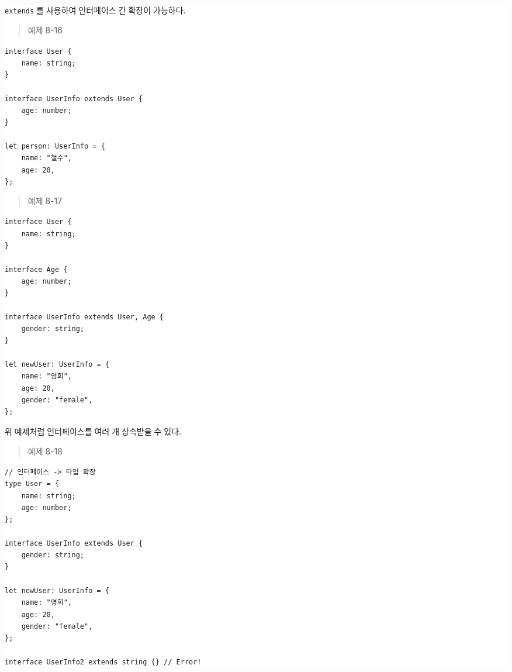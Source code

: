 `extends` 를 사용하여 인터페이스 간 확장이 가능하다.

> 예제 8-16

```tsx
interface User {
    name: string;
}

interface UserInfo extends User {
    age: number;
}

let person: UserInfo = {
    name: "철수",
    age: 20,
};
```

> 예제 8-17

```tsx
interface User {
    name: string;
}

interface Age {
    age: number;
}

interface UserInfo extends User, Age {
    gender: string;
}

let newUser: UserInfo = {
    name: "영희",
    age: 20,
    gender: "female",
};
```

위 예제처럼 인터페이스를 여러 개 상속받을 수 있다.

> 예제 8-18

```tsx
// 인터페이스 -> 타입 확장
type User = {
    name: string;
    age: number;
};

interface UserInfo extends User {
    gender: string;
}

let newUser: UserInfo = {
    name: "영희",
    age: 20,
    gender: "female",
};

interface UserInfo2 extends string {} // Error!
```

